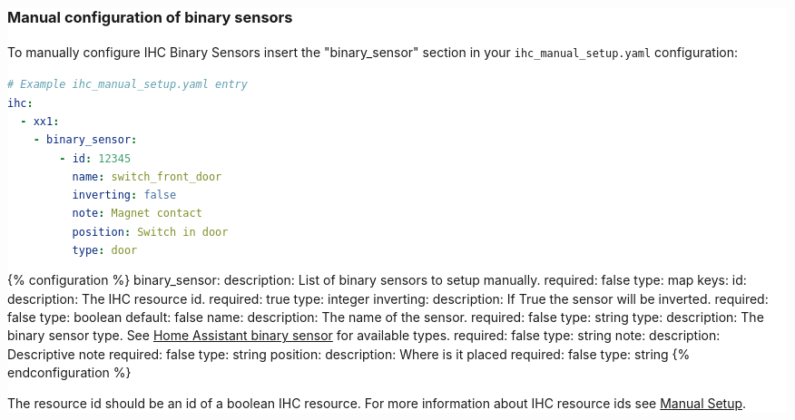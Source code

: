 ### Manual configuration of binary sensors

To manually configure IHC Binary Sensors insert the "binary_sensor" section in your `ihc_manual_setup.yaml` configuration:

```yaml
# Example ihc_manual_setup.yaml entry
ihc:
  - xx1:
    - binary_sensor:
        - id: 12345
          name: switch_front_door
          inverting: false
          note: Magnet contact
          position: Switch in door
          type: door
```

{% configuration %}
binary_sensor:
  description: List of binary sensors to setup manually.
  required: false
  type: map
  keys:
    id:
      description: The IHC resource id.
      required: true
      type: integer
    inverting:
      description: If True the sensor will be inverted.
      required: false
      type: boolean
      default: false
    name:
      description: The name of the sensor.
      required: false
      type: string
    type:
      description: The binary sensor type. See [Home Assistant binary sensor](/integrations/binary_sensor/) for available types.
      required: false
      type: string
    note:
      description: Descriptive note
      required: false
      type: string
    position:
      description: Where is it placed
      required: false
      type: string
{% endconfiguration %}

The resource id should be an id of a boolean IHC resource. For more information about IHC resource ids see [Manual Setup](#manual-setup).
